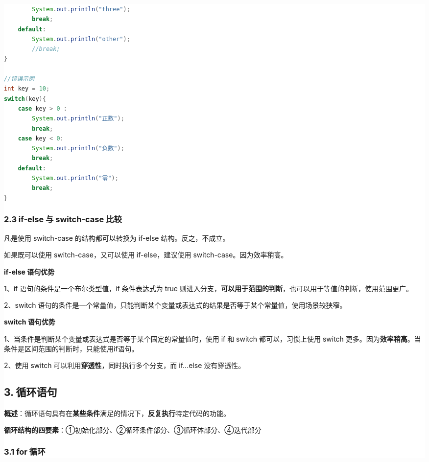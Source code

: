 ```java
        System.out.println("three");
        break;
    default:
        System.out.println("other");
        //break;
}

//错误示例
int key = 10;
switch(key){
	case key > 0 :
        System.out.println("正数");
        break;
    case key < 0:
        System.out.println("负数");
        break;
    default:
        System.out.println("零");
        break;
}
```

### 2.3 if-else 与 switch-case 比较

凡是使用 switch-case 的结构都可以转换为 if-else 结构。反之，不成立。

如果既可以使用 switch-case，又可以使用 if-else，建议使用 switch-case。因为效率稍高。

**if-else 语句优势**

1、if 语句的条件是一个布尔类型值，if 条件表达式为 true 则进入分支，**可以用于范围的判断**，也可以用于等值的判断，使用范围更广。

2、switch 语句的条件是一个常量值，只能判断某个变量或表达式的结果是否等于某个常量值，使用场景较狭窄。

**switch 语句优势**

1、当条件是判断某个变量或表达式是否等于某个固定的常量值时，使用 if 和 switch 都可以，习惯上使用 switch 更多。因为**效率稍高**。当条件是区间范围的判断时，只能使用if语句。

2、使用 switch 可以利用**穿透性**，同时执行多个分支，而 if...else 没有穿透性。

## 3. 循环语句

**概述**：循环语句具有在**某些条件**满足的情况下，**反复执行**特定代码的功能。

**循环结构的四要素**：①初始化部分、②循环条件部分、③循环体部分、④迭代部分

### 3.1 for 循环
